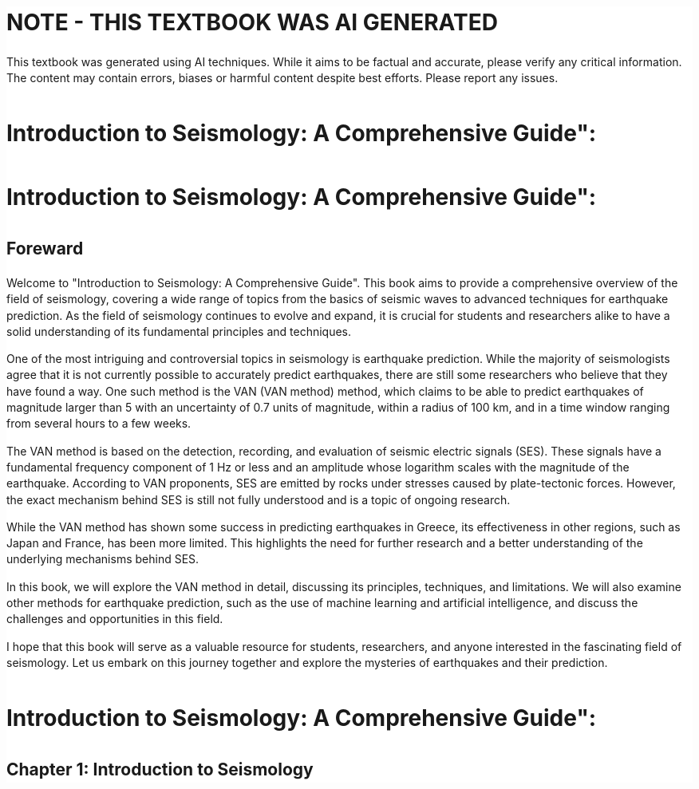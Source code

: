 # NOTE - THIS TEXTBOOK WAS AI GENERATED

This textbook was generated using AI techniques. While it aims to be factual and accurate, please verify any critical information. The content may contain errors, biases or harmful content despite best efforts. Please report any issues.

# Introduction to Seismology: A Comprehensive Guide":


# Introduction to Seismology: A Comprehensive Guide":

## Foreward

Welcome to "Introduction to Seismology: A Comprehensive Guide". This book aims to provide a comprehensive overview of the field of seismology, covering a wide range of topics from the basics of seismic waves to advanced techniques for earthquake prediction. As the field of seismology continues to evolve and expand, it is crucial for students and researchers alike to have a solid understanding of its fundamental principles and techniques.

One of the most intriguing and controversial topics in seismology is earthquake prediction. While the majority of seismologists agree that it is not currently possible to accurately predict earthquakes, there are still some researchers who believe that they have found a way. One such method is the VAN (VAN method) method, which claims to be able to predict earthquakes of magnitude larger than 5 with an uncertainty of 0.7 units of magnitude, within a radius of 100 km, and in a time window ranging from several hours to a few weeks.

The VAN method is based on the detection, recording, and evaluation of seismic electric signals (SES). These signals have a fundamental frequency component of 1 Hz or less and an amplitude whose logarithm scales with the magnitude of the earthquake. According to VAN proponents, SES are emitted by rocks under stresses caused by plate-tectonic forces. However, the exact mechanism behind SES is still not fully understood and is a topic of ongoing research.

While the VAN method has shown some success in predicting earthquakes in Greece, its effectiveness in other regions, such as Japan and France, has been more limited. This highlights the need for further research and a better understanding of the underlying mechanisms behind SES.

In this book, we will explore the VAN method in detail, discussing its principles, techniques, and limitations. We will also examine other methods for earthquake prediction, such as the use of machine learning and artificial intelligence, and discuss the challenges and opportunities in this field.

I hope that this book will serve as a valuable resource for students, researchers, and anyone interested in the fascinating field of seismology. Let us embark on this journey together and explore the mysteries of earthquakes and their prediction.


# Introduction to Seismology: A Comprehensive Guide":

## Chapter 1: Introduction to Seismology

